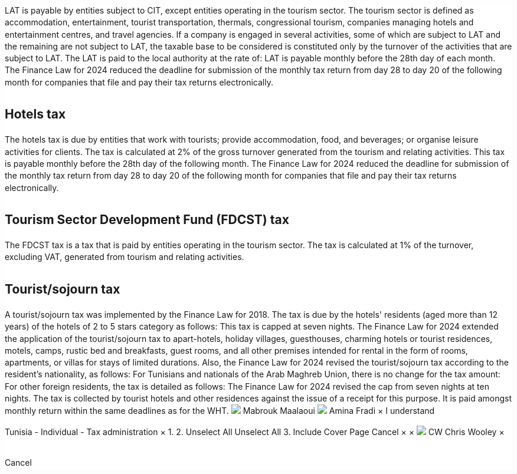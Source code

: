 LAT is payable by entities subject to CIT, except entities operating in the tourism sector. The tourism sector is defined as accommodation, entertainment, tourist transportation, thermals, congressional tourism, companies managing hotels and entertainment centres, and travel agencies.
If a company is engaged in several activities, some of which are subject to LAT and the remaining are not subject to LAT, the taxable base to be considered is constituted only by the turnover of the activities that are subject to LAT.
The LAT is paid to the local authority at the rate of:
LAT is payable monthly before the 28th day of each month.
The Finance Law for 2024 reduced the deadline for submission of the monthly tax return from day 28 to day 20 of the following month for companies that file and pay their tax returns electronically.
## Hotels tax
The hotels tax is due by entities that work with tourists; provide accommodation, food, and beverages; or organise leisure activities for clients. The tax is calculated at 2% of the gross turnover generated from the tourism and relating activities.
This tax is payable monthly before the 28th day of the following month.
The Finance Law for 2024 reduced the deadline for submission of the monthly tax return from day 28 to day 20 of the following month for companies that file and pay their tax returns electronically.
## Tourism Sector Development Fund (FDCST) tax
The FDCST tax is a tax that is paid by entities operating in the tourism sector. The tax is calculated at 1% of the turnover, excluding VAT, generated from tourism and relating activities.
## Tourist/sojourn tax
A tourist/sojourn tax was implemented by the Finance Law for 2018. The tax is due by the hotels' residents (aged more than 12 years) of the hotels of 2 to 5 stars category as follows:
This tax is capped at seven nights.
The Finance Law for 2024 extended the application of the tourist/sojourn tax to apart-hotels, holiday villages, guesthouses, charming hotels or tourist residences, motels, camps, rustic bed and breakfasts, guest rooms, and all other premises intended for rental in the form of rooms, apartments, or villas for stays of limited durations.
Also, the Finance Law for 2024 revised the tourist/sojourn tax according to the resident’s nationality, as follows:
For Tunisians and nationals of the Arab Maghreb Union, there is no change for the tax amount:
For other foreign residents, the tax is detailed as follows:
The Finance Law for 2024 revised the cap from seven nights at ten nights.
The tax is collected by tourist hotels and other residences against the issue of a receipt for this purpose. It is paid amongst monthly return within the same deadlines as for the WHT.
![](-/media/world-wide-tax-summaries/attachments/tunisia---mabrouk_maalaoui.ashx%3Frev=4e1ff86b8e9544b1b18fd1c271a6e93c&revision=4e1ff86b-8e95-44b1-b18f-d1c271a6e93c&hash=F482CAD4A8791DDC08F108964502A266CC612D8D)
Mabrouk Maalaoui
![](-/media/world-wide-tax-summaries/attachments/tunisia---amina_fradi.ashx%3Frev=68623d7543654b0b8324d448598d05ba&revision=68623d75-4365-4b0b-8324-d448598d05ba&hash=740E4E5013AD34F1CF7D8E1C0A54DF4C66BCC80B)
Amina Fradi
×
I understand

Tunisia - Individual - Tax administration
×
1.
2.
Unselect All
Unselect All
3.
Include Cover Page
Cancel
×
×
![](-/media/world-wide-tax-summaries/attachments/global---chris-wooley.ashx%3Frev=ac5e5f3223b34096b1afc2a6009c7320&revision=ac5e5f32-23b3-4096-b1af-c2a6009c7320&hash=859B7ADC84DC2CBEC9760E9E6EE7DE6D0A8BFCDF)
CW
Chris Wooley
×
######
Cancel